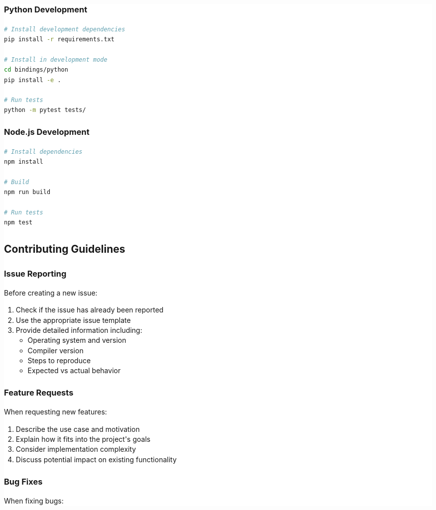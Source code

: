 ### Python Development

```bash
# Install development dependencies
pip install -r requirements.txt

# Install in development mode
cd bindings/python
pip install -e .

# Run tests
python -m pytest tests/
```

### Node.js Development

```bash
# Install dependencies
npm install

# Build
npm run build

# Run tests
npm test
```

## Contributing Guidelines

### Issue Reporting

Before creating a new issue:

1. Check if the issue has already been reported
2. Use the appropriate issue template
3. Provide detailed information including:
   - Operating system and version
   - Compiler version
   - Steps to reproduce
   - Expected vs actual behavior

### Feature Requests

When requesting new features:

1. Describe the use case and motivation
2. Explain how it fits into the project's goals
3. Consider implementation complexity
4. Discuss potential impact on existing functionality

### Bug Fixes

When fixing bugs:
